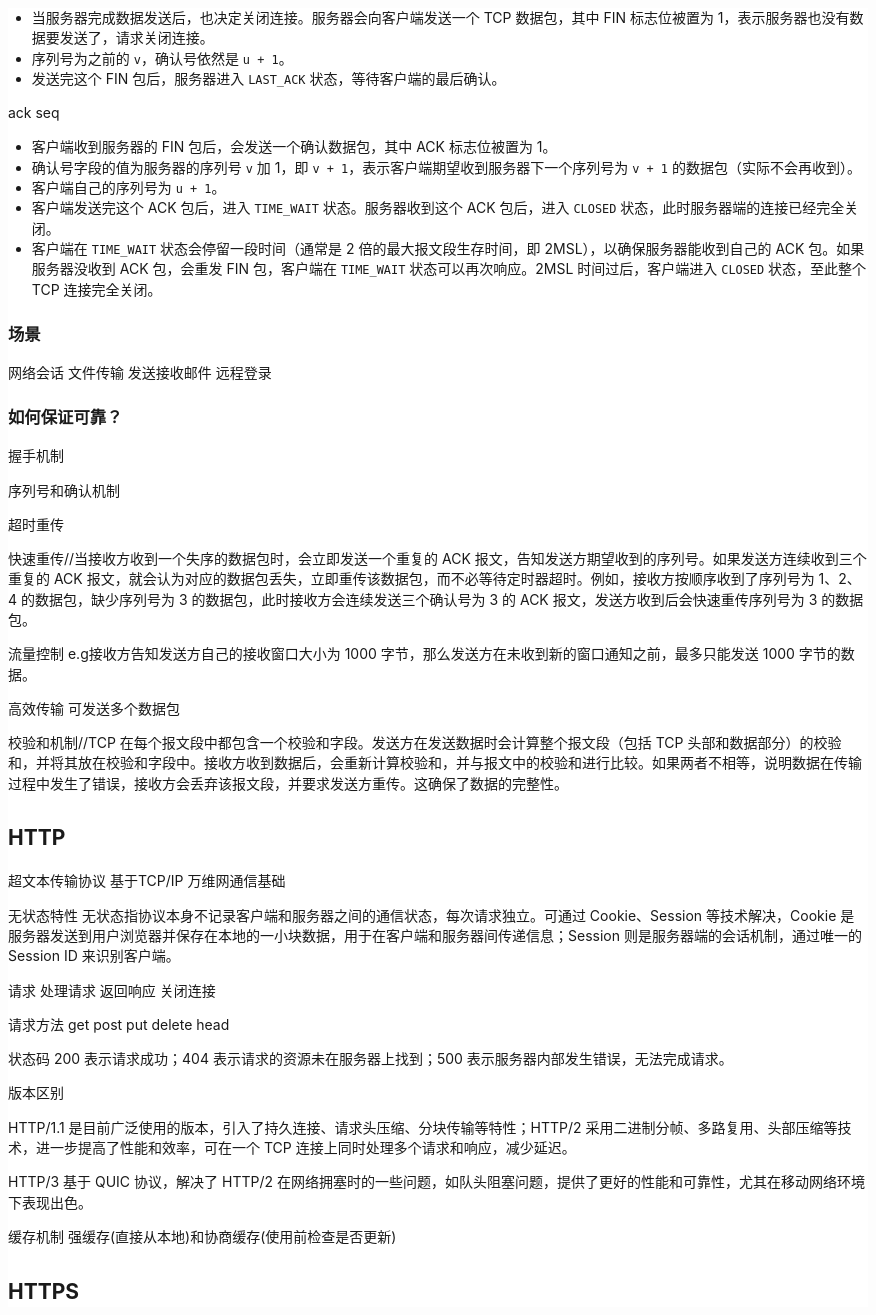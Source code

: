 - 当服务器完成数据发送后，也决定关闭连接。服务器会向客户端发送一个 TCP 数据包，其中 FIN 标志位被置为 1，表示服务器也没有数据要发送了，请求关闭连接。
- 序列号为之前的 `v`，确认号依然是 `u + 1`。
- 发送完这个 FIN 包后，服务器进入 `LAST_ACK` 状态，等待客户端的最后确认。

ack seq

- 客户端收到服务器的 FIN 包后，会发送一个确认数据包，其中 ACK 标志位被置为 1。
- 确认号字段的值为服务器的序列号 `v` 加 1，即 `v + 1`，表示客户端期望收到服务器下一个序列号为 `v + 1` 的数据包（实际不会再收到）。
- 客户端自己的序列号为 `u + 1`。
- 客户端发送完这个 ACK 包后，进入 `TIME_WAIT` 状态。服务器收到这个 ACK 包后，进入 `CLOSED` 状态，此时服务器端的连接已经完全关闭。
- 客户端在 `TIME_WAIT` 状态会停留一段时间（通常是 2 倍的最大报文段生存时间，即 2MSL），以确保服务器能收到自己的 ACK 包。如果服务器没收到 ACK 包，会重发 FIN 包，客户端在 `TIME_WAIT` 状态可以再次响应。2MSL 时间过后，客户端进入 `CLOSED` 状态，至此整个 TCP 连接完全关闭。

### 场景

网络会话 文件传输 发送接收邮件 远程登录

### 如何保证可靠？

握手机制

序列号和确认机制

超时重传 

快速重传//当接收方收到一个失序的数据包时，会立即发送一个重复的 ACK 报文，告知发送方期望收到的序列号。如果发送方连续收到三个重复的 ACK 报文，就会认为对应的数据包丢失，立即重传该数据包，而不必等待定时器超时。例如，接收方按顺序收到了序列号为 1、2、4 的数据包，缺少序列号为 3 的数据包，此时接收方会连续发送三个确认号为 3 的 ACK 报文，发送方收到后会快速重传序列号为 3 的数据包。

流量控制 e.g接收方告知发送方自己的接收窗口大小为 1000 字节，那么发送方在未收到新的窗口通知之前，最多只能发送 1000 字节的数据。

高效传输 可发送多个数据包

校验和机制//TCP 在每个报文段中都包含一个校验和字段。发送方在发送数据时会计算整个报文段（包括 TCP 头部和数据部分）的校验和，并将其放在校验和字段中。接收方收到数据后，会重新计算校验和，并与报文中的校验和进行比较。如果两者不相等，说明数据在传输过程中发生了错误，接收方会丢弃该报文段，并要求发送方重传。这确保了数据的完整性。

## HTTP

超文本传输协议 基于TCP/IP 万维网通信基础

无状态特性 无状态指协议本身不记录客户端和服务器之间的通信状态，每次请求独立。可通过 Cookie、Session 等技术解决，Cookie 是服务器发送到用户浏览器并保存在本地的一小块数据，用于在客户端和服务器间传递信息；Session 则是服务器端的会话机制，通过唯一的 Session ID 来识别客户端。

请求 处理请求 返回响应 关闭连接

请求方法 get post put delete head

状态码 200 表示请求成功；404 表示请求的资源未在服务器上找到；500 表示服务器内部发生错误，无法完成请求。

版本区别 

HTTP/1.1 是目前广泛使用的版本，引入了持久连接、请求头压缩、分块传输等特性；HTTP/2 采用二进制分帧、多路复用、头部压缩等技术，进一步提高了性能和效率，可在一个 TCP 连接上同时处理多个请求和响应，减少延迟。

HTTP/3 基于 QUIC 协议，解决了 HTTP/2 在网络拥塞时的一些问题，如队头阻塞问题，提供了更好的性能和可靠性，尤其在移动网络环境下表现出色。

缓存机制 强缓存(直接从本地)和协商缓存(使用前检查是否更新)

## HTTPS
